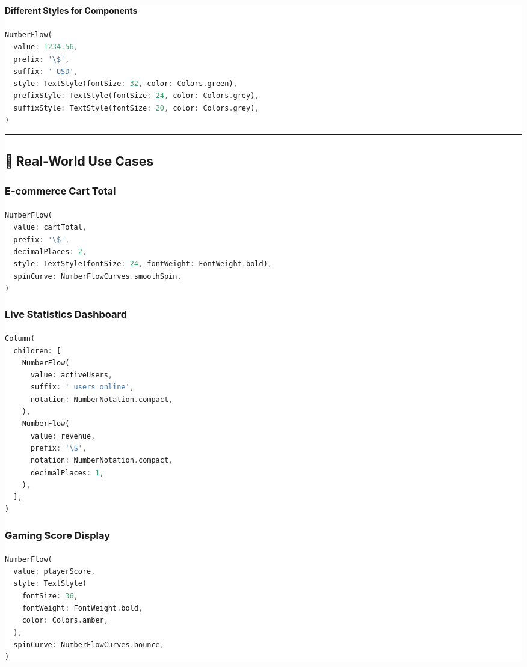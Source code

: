 #### Different Styles for Components

```dart
NumberFlow(
  value: 1234.56,
  prefix: '\$',
  suffix: ' USD',
  style: TextStyle(fontSize: 32, color: Colors.green),
  prefixStyle: TextStyle(fontSize: 24, color: Colors.grey),
  suffixStyle: TextStyle(fontSize: 20, color: Colors.grey),
)
```

---

## 📱 Real-World Use Cases

### E-commerce Cart Total

```dart
NumberFlow(
  value: cartTotal,
  prefix: '\$',
  decimalPlaces: 2,
  style: TextStyle(fontSize: 24, fontWeight: FontWeight.bold),
  spinCurve: NumberFlowCurves.smoothSpin,
)
```

### Live Statistics Dashboard

```dart
Column(
  children: [
    NumberFlow(
      value: activeUsers,
      suffix: ' users online',
      notation: NumberNotation.compact,
    ),
    NumberFlow(
      value: revenue,
      prefix: '\$',
      notation: NumberNotation.compact,
      decimalPlaces: 1,
    ),
  ],
)
```

### Gaming Score Display

```dart
NumberFlow(
  value: playerScore,
  style: TextStyle(
    fontSize: 36,
    fontWeight: FontWeight.bold,
    color: Colors.amber,
  ),
  spinCurve: NumberFlowCurves.bounce,
)
```
